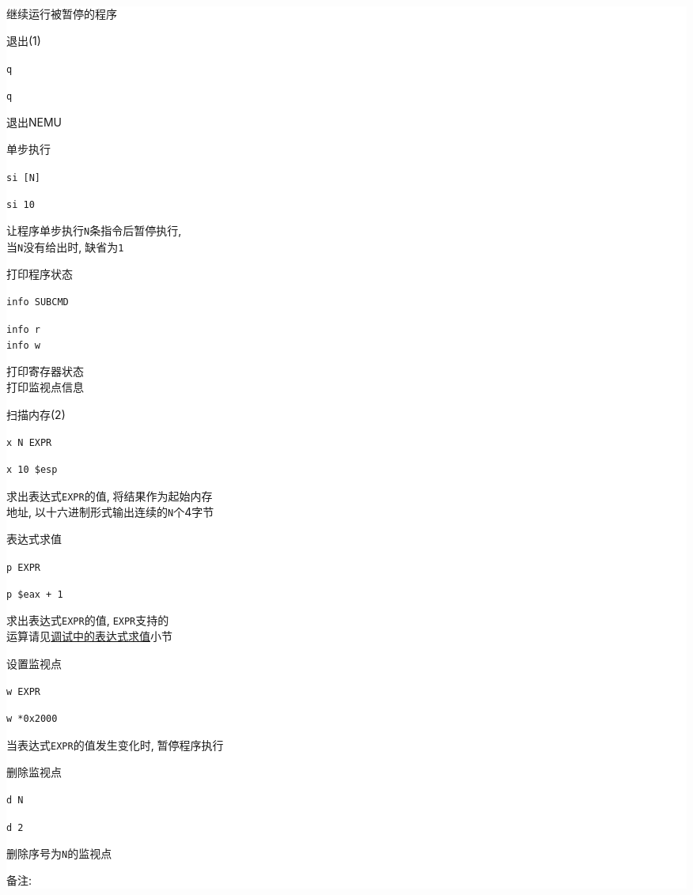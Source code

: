 继续运行被暂停的程序

退出(1)

`q`

`q`

退出NEMU

单步执行

`si [N]`

`si 10`

让程序单步执行`N`条指令后暂停执行,  
当`N`没有给出时, 缺省为`1`

打印程序状态

`info SUBCMD`

`info r`  
`info w`

打印寄存器状态  
打印监视点信息

扫描内存(2)

`x N EXPR`

`x 10 $esp`

求出表达式`EXPR`的值, 将结果作为起始内存  
地址, 以十六进制形式输出连续的`N`个4字节

表达式求值

`p EXPR`

`p $eax + 1`

求出表达式`EXPR`的值, `EXPR`支持的  
运算请见[调试中的表达式求值](/docs/ics-pa/1.6.html)小节

设置监视点

`w EXPR`

`w *0x2000`

当表达式`EXPR`的值发生变化时, 暂停程序执行

删除监视点

`d N`

`d 2`

删除序号为`N`的监视点

备注:
